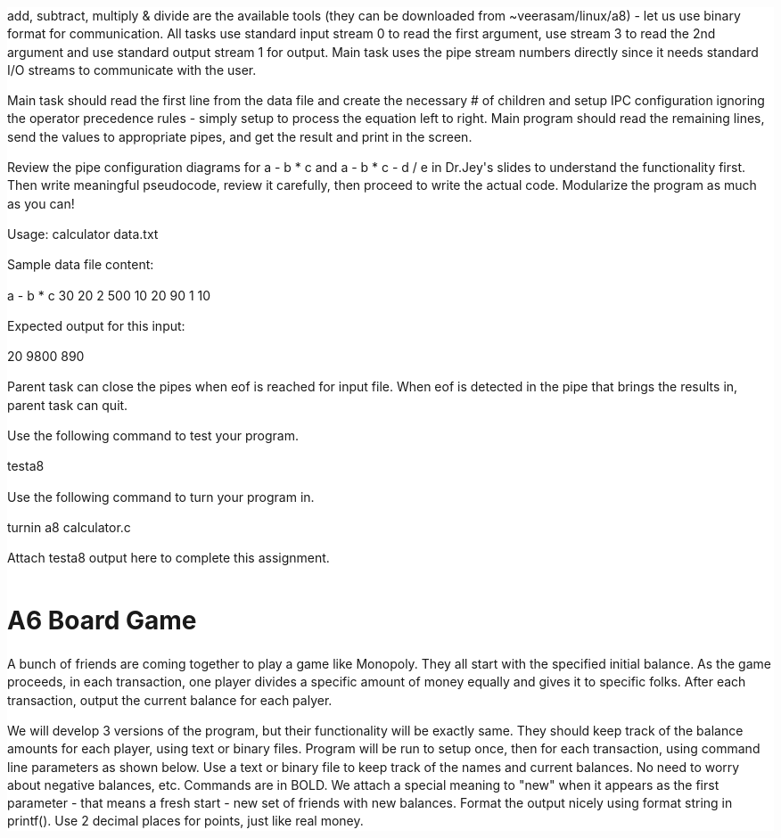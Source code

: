 add, subtract, multiply & divide are the available tools (they can be downloaded from ~veerasam/linux/a8) - let us use binary format for communication. All tasks use standard input stream 0 to read the first argument, use stream 3 to read the 2nd argument and use standard output stream 1 for output. Main task uses the pipe stream numbers directly since it needs standard I/O streams to communicate with the user. 

Main task should read the first line from the data file and create the necessary # of children and setup IPC configuration ignoring the operator precedence rules - simply setup to process the equation left to right. Main program should read the remaining lines, send the values to appropriate pipes, and get the result and print in the screen.

Review the pipe configuration diagrams for a - b * c and a - b * c - d / e  in Dr.Jey's slides to understand the functionality first. Then write meaningful pseudocode, review it carefully, then proceed to write the actual code. Modularize the program as much as you can!

Usage: calculator data.txt

Sample data file content:

a - b * c
30 20 2
500 10 20
90 1 10

Expected output for this input:

20
9800
890


Parent task can close the pipes when eof is reached for input file. When eof is detected in the pipe that brings the results in, parent task can quit.

Use the following command to test your program.

testa8

Use the following command to turn your program in. 

turnin a8 calculator.c

Attach testa8 output here to complete this assignment.
# A6 Board Game
A bunch of friends are coming together to play a game like Monopoly. They all start with the specified initial balance. As the game proceeds, in each transaction, one player divides a specific amount of money equally and gives it to specific folks. After each transaction, output the current balance for each palyer.

We will develop 3 versions of the program, but their functionality will be exactly same. They should keep track of the balance amounts for each player, using text or binary files. Program will be run to setup once, then for each transaction, using command line parameters as shown below. Use a text or binary file to keep track of the names and current balances. No need to worry about negative balances, etc. Commands are in BOLD. We attach a special meaning to "new" when it appears as the first parameter - that means a fresh start - new set of friends with new balances. Format the output nicely using format string in printf(). Use 2 decimal places for points, just like real money. 
